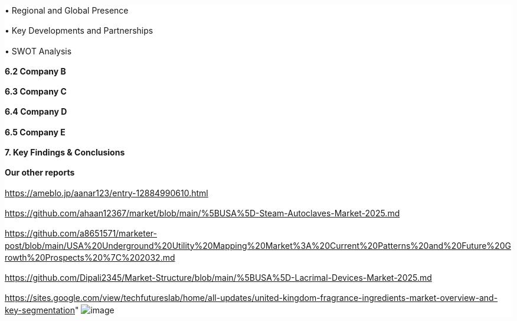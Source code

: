 • Regional and Global Presence

• Key Developments and Partnerships

• SWOT Analysis

<strong>6.2 Company B</strong>

<strong>6.3 Company C</strong>

<strong>6.4 Company D</strong>

<strong>6.5 Company E</strong>

<strong>7. Key Findings & Conclusions</strong>

<strong>Our other reports</strong>

<a href=https://ameblo.jp/aanar123/entry-12884990610.html>https://ameblo.jp/aanar123/entry-12884990610.html</a>

<a href=https://github.com/ahaan12367/market/blob/main/%5BUSA%5D-Steam-Autoclaves-Market-2025.md>https://github.com/ahaan12367/market/blob/main/%5BUSA%5D-Steam-Autoclaves-Market-2025.md</a>

<a href=https://github.com/a8651571/marketer-post/blob/main/USA%20Underground%20Utility%20Mapping%20Market%3A%20Current%20Patterns%20and%20Future%20Growth%20Prospects%20%7C%202032.md>https://github.com/a8651571/marketer-post/blob/main/USA%20Underground%20Utility%20Mapping%20Market%3A%20Current%20Patterns%20and%20Future%20Growth%20Prospects%20%7C%202032.md</a>

<a href=https://github.com/Dipali2345/Market-Structure/blob/main/%5BUSA%5D-Lacrimal-Devices-Market-2025.md>https://github.com/Dipali2345/Market-Structure/blob/main/%5BUSA%5D-Lacrimal-Devices-Market-2025.md</a>

<a href=https://sites.google.com/view/techfutureslab/home/all-updates/united-kingdom-fragrance-ingredients-market-overview-and-key-segmentation>https://sites.google.com/view/techfutureslab/home/all-updates/united-kingdom-fragrance-ingredients-market-overview-and-key-segmentation</a>"
![image](https://github.com/user-attachments/assets/6fe41790-eca6-435c-9e22-75bb38915b7c)
